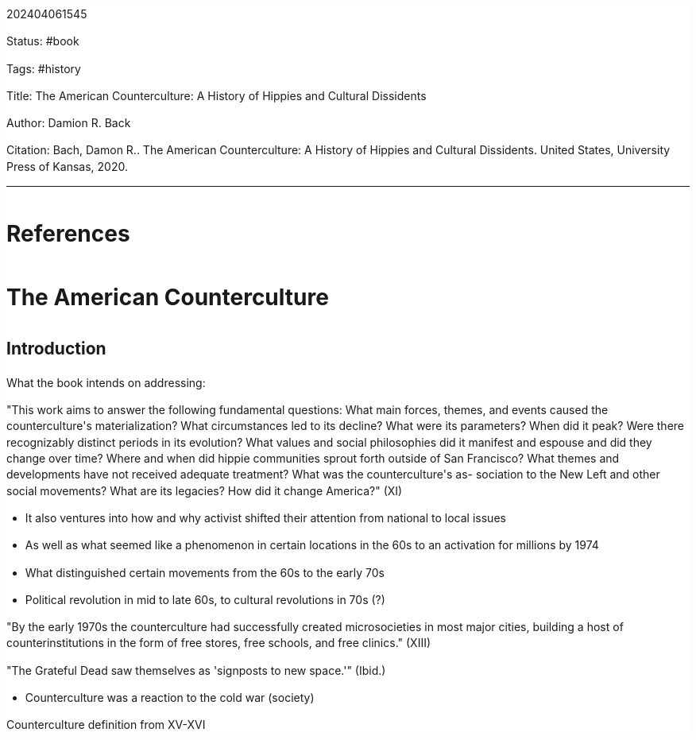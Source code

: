 202404061545

Status: #book

Tags: #history

Title: The American Counterculture: A History of Hippies and Cultural Dissidents

Author: Damion R. Back

Citation:
Bach, Damon R.. The American Counterculture: A History of Hippies and Cultural Dissidents. United States, University Press of Kansas, 2020.


---
# References
# The American Counterculture

## Introduction

What the book intends on addressing:

\"This work aims to answer the following fundamental questions: What
main forces, themes, and events caused the counterculture's
materialization? What circumstances led to its decline? What were its
parameters? When did it peak? Were there recognizably distinct periods
in its evolution? What values and social philosophies did it manifest
and espouse and did they change over time? Where and when did hippie
communities sprout forth outside of San Francisco? What themes and
developments have not received adequate treatment? What was the
counterculture's as- sociation to the New Left and other social
movements? What are its legacies? How did it change America?\" (XI)

-   It also ventures into how and why activist shifted their attention
    from national to local issues

-   As well as what seemed like a phenomenon in certain locations in the
    60s to an activation for millions by 1974

-   What distinguished certain movements from the 60s to the early 70s

-   Political revolution in mid to late 60s, to cultural revolutions in
    70s (?)

"By the early 1970s the counterculture had successfully created
microsocieties in most major cities, building a host of
counterinstitutions in the form of free stores, free schools, and free
clinics." (XIII)

"The Grateful Dead saw themselves as 'signposts to new space.'" (Ibid.)

-   Counterculture was a reaction to the cold war (society)

Counterculture definition from XV-XVI

